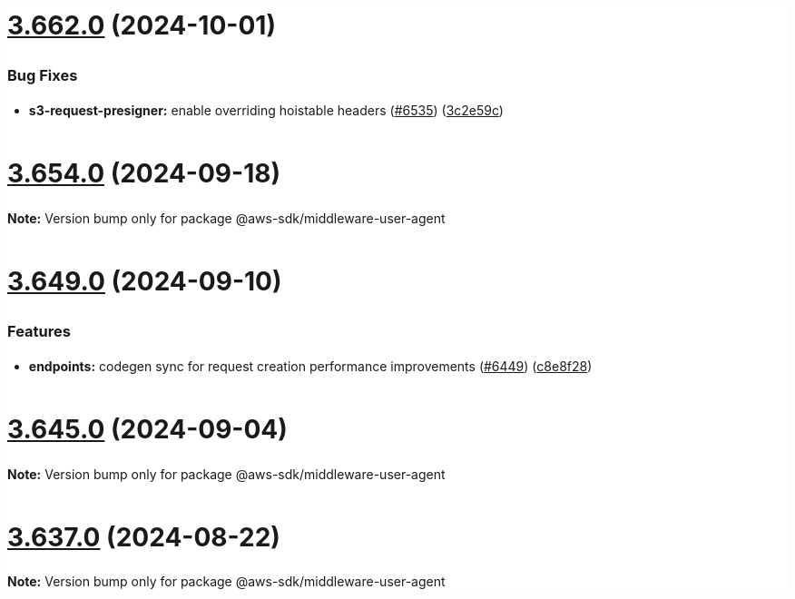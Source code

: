 



# [3.662.0](https://github.com/aws/aws-sdk-js-v3/compare/v3.661.0...v3.662.0) (2024-10-01)


### Bug Fixes

* **s3-request-presigner:** enable overriding hoistable headers ([#6535](https://github.com/aws/aws-sdk-js-v3/issues/6535)) ([3c2e59c](https://github.com/aws/aws-sdk-js-v3/commit/3c2e59cfddd753d1c9739332b9195ae5eadde4df))





# [3.654.0](https://github.com/aws/aws-sdk-js-v3/compare/v3.653.0...v3.654.0) (2024-09-18)

**Note:** Version bump only for package @aws-sdk/middleware-user-agent





# [3.649.0](https://github.com/aws/aws-sdk-js-v3/compare/v3.648.0...v3.649.0) (2024-09-10)


### Features

* **endpoints:** codegen sync for request creation performance improvements ([#6449](https://github.com/aws/aws-sdk-js-v3/issues/6449)) ([c8e8f28](https://github.com/aws/aws-sdk-js-v3/commit/c8e8f28d0714c8165162e1411b5f740ba729a93a))





# [3.645.0](https://github.com/aws/aws-sdk-js-v3/compare/v3.644.0...v3.645.0) (2024-09-04)

**Note:** Version bump only for package @aws-sdk/middleware-user-agent





# [3.637.0](https://github.com/aws/aws-sdk-js-v3/compare/v3.636.0...v3.637.0) (2024-08-22)

**Note:** Version bump only for package @aws-sdk/middleware-user-agent



